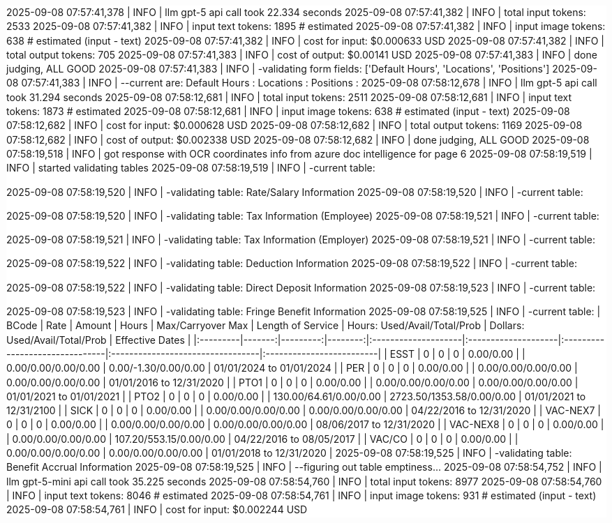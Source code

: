 2025-09-08 07:57:41,378 | INFO | llm gpt-5 api call took 22.334 seconds
2025-09-08 07:57:41,382 | INFO | total input tokens: 2533
2025-09-08 07:57:41,382 | INFO | input text tokens: 1895 # estimated
2025-09-08 07:57:41,382 | INFO | input image tokens: 638 # estimated (input - text)
2025-09-08 07:57:41,382 | INFO | cost for input: $0.000633 USD
2025-09-08 07:57:41,382 | INFO | total output tokens: 705
2025-09-08 07:57:41,383 | INFO | cost of output: $0.00141 USD
2025-09-08 07:57:41,383 | INFO | done judging, ALL GOOD
2025-09-08 07:57:41,383 | INFO | -validating form fields: ['Default Hours', 'Locations', 'Positions']
2025-09-08 07:57:41,383 | INFO | --current are:
Default Hours : 
Locations : 
Positions : 
2025-09-08 07:58:12,678 | INFO | llm gpt-5 api call took 31.294 seconds
2025-09-08 07:58:12,681 | INFO | total input tokens: 2511
2025-09-08 07:58:12,681 | INFO | input text tokens: 1873 # estimated
2025-09-08 07:58:12,681 | INFO | input image tokens: 638 # estimated (input - text)
2025-09-08 07:58:12,682 | INFO | cost for input: $0.000628 USD
2025-09-08 07:58:12,682 | INFO | total output tokens: 1169
2025-09-08 07:58:12,682 | INFO | cost of output: $0.002338 USD
2025-09-08 07:58:12,682 | INFO | done judging, ALL GOOD
2025-09-08 07:58:19,518 | INFO | got response with OCR coordinates info from azure doc intelligence for page 6
2025-09-08 07:58:19,519 | INFO | started validating tables
2025-09-08 07:58:19,519 | INFO | -current table:

2025-09-08 07:58:19,520 | INFO | -validating table: Rate/Salary Information
2025-09-08 07:58:19,520 | INFO | -current table:

2025-09-08 07:58:19,520 | INFO | -validating table: Tax Information (Employee)
2025-09-08 07:58:19,521 | INFO | -current table:

2025-09-08 07:58:19,521 | INFO | -validating table: Tax Information (Employer)
2025-09-08 07:58:19,521 | INFO | -current table:

2025-09-08 07:58:19,522 | INFO | -validating table: Deduction Information
2025-09-08 07:58:19,522 | INFO | -current table:

2025-09-08 07:58:19,522 | INFO | -validating table: Direct Deposit Information
2025-09-08 07:58:19,523 | INFO | -current table:

2025-09-08 07:58:19,523 | INFO | -validating table: Fringe Benefit Information
2025-09-08 07:58:19,525 | INFO | -current table:
| BCode    |   Rate |   Amount |   Hours | Max/Carryover Max   | Length of Service   | Hours: Used/Avail/Total/Prob   | Dollars: Used/Avail/Total/Prob   | Effective Dates          |
|:---------|-------:|---------:|--------:|:--------------------|:--------------------|:-------------------------------|:---------------------------------|:-------------------------|
| ESST     |      0 |        0 |       0 | 0.00/0.00           |                     | 0.00/0.00/0.00/0.00            | 0.00/-1.30/0.00/0.00             | 01/01/2024 to 01/01/2024 |
| PER      |      0 |        0 |       0 | 0.00/0.00           |                     | 0.00/0.00/0.00/0.00            | 0.00/0.00/0.00/0.00              | 01/01/2016 to 12/31/2020 |
| PTO1     |      0 |        0 |       0 | 0.00/0.00           |                     | 0.00/0.00/0.00/0.00            | 0.00/0.00/0.00/0.00              | 01/01/2021 to 01/01/2021 |
| PTO2     |      0 |        0 |       0 | 0.00/0.00           |                     | 130.00/64.61/0.00/0.00         | 2723.50/1353.58/0.00/0.00        | 01/01/2021 to 12/31/2100 |
| SICK     |      0 |        0 |       0 | 0.00/0.00           |                     | 0.00/0.00/0.00/0.00            | 0.00/0.00/0.00/0.00              | 04/22/2016 to 12/31/2020 |
| VAC-NEX7 |      0 |        0 |       0 | 0.00/0.00           |                     | 0.00/0.00/0.00/0.00            | 0.00/0.00/0.00/0.00              | 08/06/2017 to 12/31/2020 |
| VAC-NEX8 |      0 |        0 |       0 | 0.00/0.00           |                     | 0.00/0.00/0.00/0.00            | 107.20/553.15/0.00/0.00          | 04/22/2016 to 08/05/2017 |
| VAC/CO   |      0 |        0 |       0 | 0.00/0.00           |                     | 0.00/0.00/0.00/0.00            | 0.00/0.00/0.00/0.00              | 01/01/2018 to 12/31/2020 |
2025-09-08 07:58:19,525 | INFO | -validating table: Benefit Accrual Information
2025-09-08 07:58:19,525 | INFO | --figuring out table emptiness...
2025-09-08 07:58:54,752 | INFO | llm gpt-5-mini api call took 35.225 seconds
2025-09-08 07:58:54,760 | INFO | total input tokens: 8977
2025-09-08 07:58:54,760 | INFO | input text tokens: 8046 # estimated
2025-09-08 07:58:54,761 | INFO | input image tokens: 931 # estimated (input - text)
2025-09-08 07:58:54,761 | INFO | cost for input: $0.002244 USD